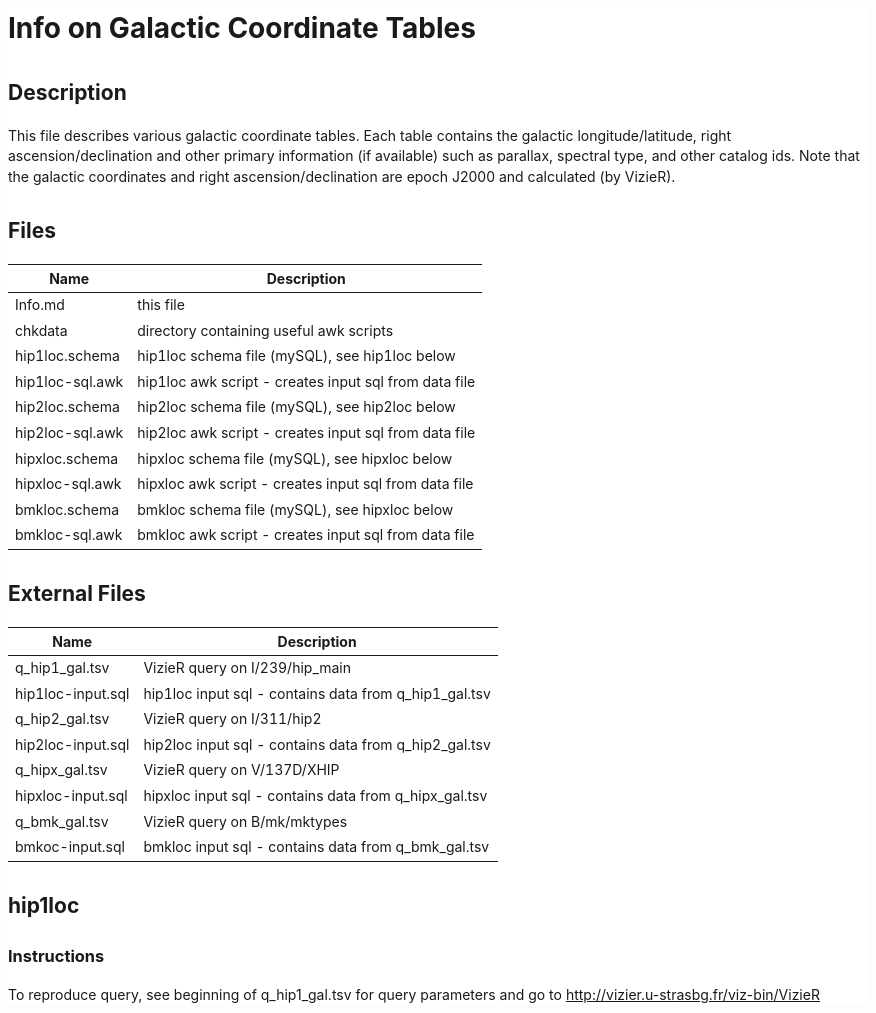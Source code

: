 Info on Galactic Coordinate Tables
==================================

Description
-----------
This file describes various galactic coordinate tables. Each table contains the
galactic longitude/latitude, right ascension/declination and other primary
information (if available) such as parallax, spectral type, and other catalog
ids. Note that the galactic coordinates and right ascension/declination are
epoch J2000 and calculated (by VizieR).

Files
-----
|Name			|Description
|-----------------------|-----------
|Info.md		|this file
|chkdata		|directory containing useful awk scripts
|hip1loc.schema		|hip1loc schema file (mySQL), see hip1loc below
|hip1loc-sql.awk	|hip1loc awk script - creates input sql from data file
|hip2loc.schema		|hip2loc schema file (mySQL), see hip2loc below
|hip2loc-sql.awk	|hip2loc awk script - creates input sql from data file
|hipxloc.schema		|hipxloc schema file (mySQL), see hipxloc below
|hipxloc-sql.awk	|hipxloc awk script - creates input sql from data file
|bmkloc.schema		|bmkloc schema file (mySQL), see hipxloc below
|bmkloc-sql.awk		|bmkloc awk script - creates input sql from data file

External Files
--------------
|Name			|Description
|-----------------------|-----------
|q_hip1_gal.tsv		|VizieR query on I/239/hip_main
|hip1loc-input.sql	|hip1loc input sql - contains data from q_hip1_gal.tsv
|q_hip2_gal.tsv		|VizieR query on I/311/hip2
|hip2loc-input.sql	|hip2loc input sql - contains data from q_hip2_gal.tsv
|q_hipx_gal.tsv		|VizieR query on V/137D/XHIP
|hipxloc-input.sql	|hipxloc input sql - contains data from q_hipx_gal.tsv
|q_bmk_gal.tsv		|VizieR query on B/mk/mktypes
|bmkoc-input.sql	|bmkloc input sql - contains data from q_bmk_gal.tsv

hip1loc
-------
### Instructions
To reproduce query, see beginning of q_hip1_gal.tsv for query parameters and
go to http://vizier.u-strasbg.fr/viz-bin/VizieR

